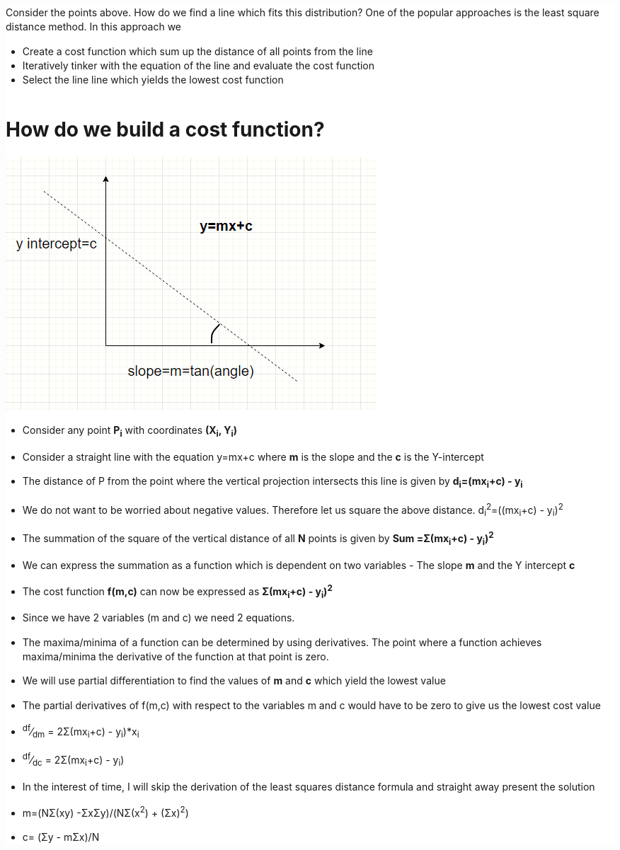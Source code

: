 Consider the points above. How do we find a line which fits this distribution? One of the popular approaches is the least square distance method. In this approach we 

- Create a cost function which sum up the distance of all points from the line
- Iteratively tinker with the equation of the line and evaluate the cost function
- Select the line line which yields the lowest cost function

# How do we build a cost function?

<img src="images/y_mx_plus_c.png"/>


- Consider any point **P<sub>i</sub>** with coordinates **(X<sub>i</sub>, Y<sub>i</sub>)**
- Consider a straight line with the equation y=mx+c where  **m** is the slope and the **c** is the Y-intercept 

- The distance of P from the point where the vertical projection intersects this line is given by  **d<sub>i</sub>=(mx<sub>i</sub>+c) - y<sub>i</sub>**
- We do not want to be worried about negative values. Therefore let us square the above distance. d<sub>i</sub><sup>2</sup>=((mx<sub>i</sub>+c) - y<sub>i</sub>)<sup>2</sup>
- The summation of the square of the vertical distance of all **N** points is given by **Sum =&Sigma;(mx<sub>i</sub>+c) - y<sub>i</sub>)<sup>2</sup>**
- We can express the summation as a function which is dependent on two variables - The slope **m** and the Y intercept **c**
- The cost function **f(m,c)** can now be expressed as **&Sigma;(mx<sub>i</sub>+c) - y<sub>i</sub>)<sup>2</sup>**
- Since we have 2 variables (m and c) we need 2 equations.
- The maxima/minima of a function can be determined by using derivatives. The point where a function achieves maxima/minima the derivative of the function at that point is zero.
- We will use partial differentiation to find the values of **m** and **c** which yield the lowest value
- The partial derivatives of f(m,c) with respect to the variables m and c would have to be zero to give us the lowest cost value
- <sup>df</sup>&frasl;<sub>dm</sub> = 2&Sigma;(mx<sub>i</sub>+c) - y<sub>i</sub>)*x<sub>i</sub>
- <sup>df</sup>&frasl;<sub>dc</sub> = 2&Sigma;(mx<sub>i</sub>+c) - y<sub>i</sub>)
- In the interest of time, I will skip the derivation of the least squares distance formula and straight away present the solution
- m=(N&Sigma;(xy) -&Sigma;x&Sigma;y)/(N&Sigma;(x<sup>2</sup>) + (&Sigma;x)<sup>2</sup>)
- c= (&Sigma;y - m&Sigma;x)/N
